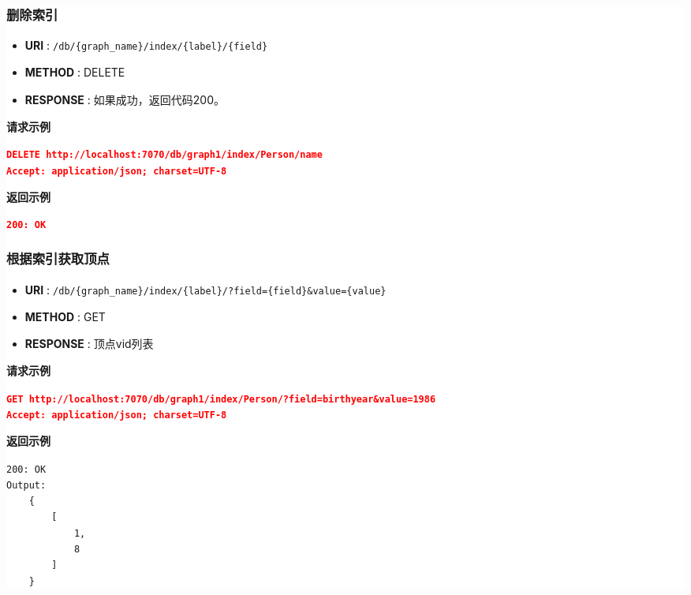 

### 删除索引 

* **URI** : `/db/{graph_name}/index/{label}/{field}`

  

* **METHOD** : DELETE

  

* **RESPONSE** : 如果成功，返回代码200。

  




**请求示例** 

```json
DELETE http://localhost:7070/db/graph1/index/Person/name
Accept: application/json; charset=UTF-8
```



**返回示例** 

```json
200: OK
```



### 根据索引获取顶点 

* **URI** : `/db/{graph_name}/index/{label}/?field={field}&value={value}`

  

* **METHOD** : GET

  

* **RESPONSE** : 顶点vid列表

  




**请求示例** 

```json
GET http://localhost:7070/db/graph1/index/Person/?field=birthyear&value=1986
Accept: application/json; charset=UTF-8
```



**返回示例** 

```unknow
200: OK
Output:
    {
        [
            1,
            8
        ]
    }
```
